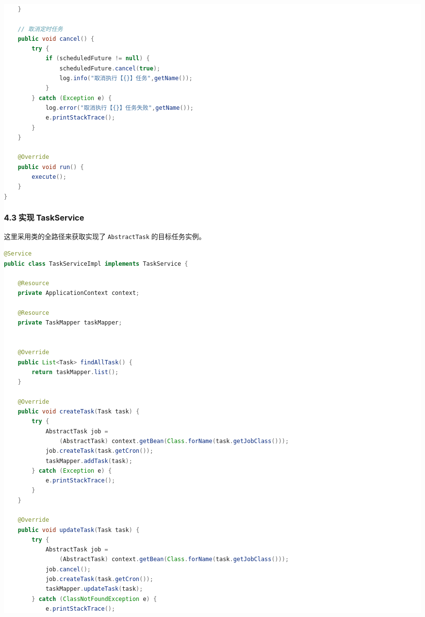 ```java
    }

    // 取消定时任务
    public void cancel() {
        try {
            if (scheduledFuture != null) {
                scheduledFuture.cancel(true);
                log.info("取消执行【{}】任务",getName());
            }
        } catch (Exception e) {
            log.error("取消执行【{}】任务失败",getName());
            e.printStackTrace();
        }
    }

    @Override
    public void run() {
        execute();
    }
}
```

### 4.3 实现 TaskService

这里采用类的全路径来获取实现了 `AbstractTask` 的目标任务实例。

```java
@Service
public class TaskServiceImpl implements TaskService {

    @Resource
    private ApplicationContext context;

    @Resource
    private TaskMapper taskMapper;

    
    @Override
    public List<Task> findAllTask() {
        return taskMapper.list();
    }

    @Override
    public void createTask(Task task) {
        try {
            AbstractTask job = 
                (AbstractTask) context.getBean(Class.forName(task.getJobClass()));
            job.createTask(task.getCron());
            taskMapper.addTask(task);
        } catch (Exception e) {
            e.printStackTrace();
        }
    }

    @Override
    public void updateTask(Task task) {
        try {
            AbstractTask job = 
                (AbstractTask) context.getBean(Class.forName(task.getJobClass()));
            job.cancel();
            job.createTask(task.getCron());
            taskMapper.updateTask(task);
        } catch (ClassNotFoundException e) {
            e.printStackTrace();
```